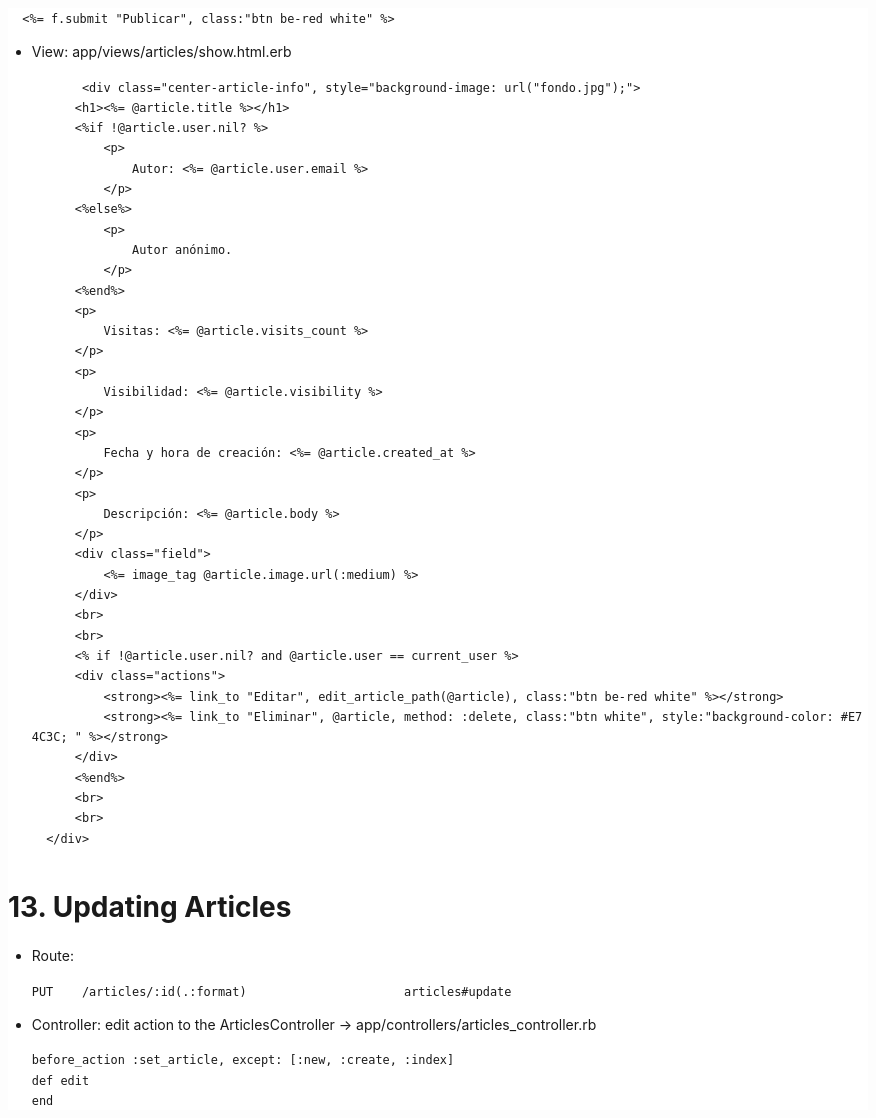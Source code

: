       <%= f.submit "Publicar", class:"btn be-red white" %>

* View: app/views/articles/show.html.erb

		     <div class="center-article-info", style="background-image: url("fondo.jpg");">
			<h1><%= @article.title %></h1>
			<%if !@article.user.nil? %>
				<p>
					Autor: <%= @article.user.email %>
				</p>
			<%else%>
				<p>
					Autor anónimo.
				</p>
			<%end%>
			<p>
				Visitas: <%= @article.visits_count %>
			</p>
			<p>
				Visibilidad: <%= @article.visibility %>
			</p>
			<p>
				Fecha y hora de creación: <%= @article.created_at %>
			</p>
			<p>
				Descripción: <%= @article.body %>
			</p>
			<div class="field">
				<%= image_tag @article.image.url(:medium) %>
			</div>
			<br>
			<br>
			<% if !@article.user.nil? and @article.user == current_user %>
			<div class="actions">
				<strong><%= link_to "Editar", edit_article_path(@article), class:"btn be-red white" %></strong>
				<strong><%= link_to "Eliminar", @article, method: :delete, class:"btn white", style:"background-color: #E74C3C; " %></strong>
			</div>
			<%end%>
			<br>
			<br>
		</div>


# 13. Updating Articles     

* Route:     

      PUT    /articles/:id(.:format)                      articles#update

* Controller: edit action to the ArticlesController ->  app/controllers/articles_controller.rb
	
      before_action :set_article, except: [:new, :create, :index]
      def edit
      end
      